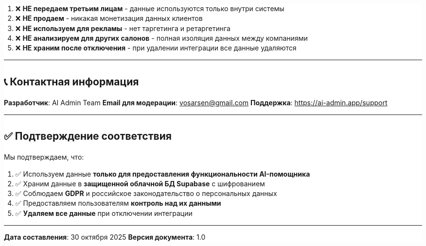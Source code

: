 1. ❌ **НЕ передаем третьим лицам** - данные используются только внутри системы
2. ❌ **НЕ продаем** - никакая монетизация данных клиентов
3. ❌ **НЕ используем для рекламы** - нет таргетинга и ретаргетинга
4. ❌ **НЕ анализируем для других салонов** - полная изоляция данных между компаниями
5. ❌ **НЕ храним после отключения** - при удалении интеграции все данные удаляются

---

## 📞 Контактная информация

**Разработчик**: AI Admin Team
**Email для модерации**: vosarsen@gmail.com
**Поддержка**: https://ai-admin.app/support

---

## ✅ Подтверждение соответствия

Мы подтверждаем, что:

1. ✅ Используем данные **только для предоставления функциональности AI-помощника**
2. ✅ Храним данные в **защищенной облачной БД Supabase** с шифрованием
3. ✅ Соблюдаем **GDPR** и российское законодательство о персональных данных
4. ✅ Предоставляем пользователям **контроль над их данными**
5. ✅ **Удаляем все данные** при отключении интеграции

---

**Дата составления**: 30 октября 2025
**Версия документа**: 1.0
